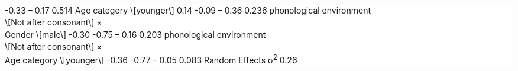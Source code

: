 <td style=" padding:0.2cm; text-align:left; vertical-align:top; text-align:center;  ">
-0.33 – 0.17
</td>
<td style=" padding:0.2cm; text-align:left; vertical-align:top; text-align:center;  ">
0.514
</td>
</tr>
<tr>
<td style=" padding:0.2cm; text-align:left; vertical-align:top; text-align:left; ">
Age category \[younger\]
</td>
<td style=" padding:0.2cm; text-align:left; vertical-align:top; text-align:center;  ">
0.14
</td>
<td style=" padding:0.2cm; text-align:left; vertical-align:top; text-align:center;  ">
-0.09 – 0.36
</td>
<td style=" padding:0.2cm; text-align:left; vertical-align:top; text-align:center;  ">
0.236
</td>
</tr>
<tr>
<td style=" padding:0.2cm; text-align:left; vertical-align:top; text-align:left; ">
phonological environment<br>\[Not after consonant\] ×<br>Gender \[male\]
</td>
<td style=" padding:0.2cm; text-align:left; vertical-align:top; text-align:center;  ">
-0.30
</td>
<td style=" padding:0.2cm; text-align:left; vertical-align:top; text-align:center;  ">
-0.75 – 0.16
</td>
<td style=" padding:0.2cm; text-align:left; vertical-align:top; text-align:center;  ">
0.203
</td>
</tr>
<tr>
<td style=" padding:0.2cm; text-align:left; vertical-align:top; text-align:left; ">
phonological environment<br>\[Not after consonant\] ×<br>Age category
\[younger\]
</td>
<td style=" padding:0.2cm; text-align:left; vertical-align:top; text-align:center;  ">
-0.36
</td>
<td style=" padding:0.2cm; text-align:left; vertical-align:top; text-align:center;  ">
-0.77 – 0.05
</td>
<td style=" padding:0.2cm; text-align:left; vertical-align:top; text-align:center;  ">
0.083
</td>
</tr>
<tr>
<td colspan="4" style="font-weight:bold; text-align:left; padding-top:.8em;">
Random Effects
</td>
</tr>
<tr>
<td style=" padding:0.2cm; text-align:left; vertical-align:top; text-align:left; padding-top:0.1cm; padding-bottom:0.1cm;">
σ<sup>2</sup>
</td>
<td style=" padding:0.2cm; text-align:left; vertical-align:top; padding-top:0.1cm; padding-bottom:0.1cm; text-align:left;" colspan="3">
0.26
</td>